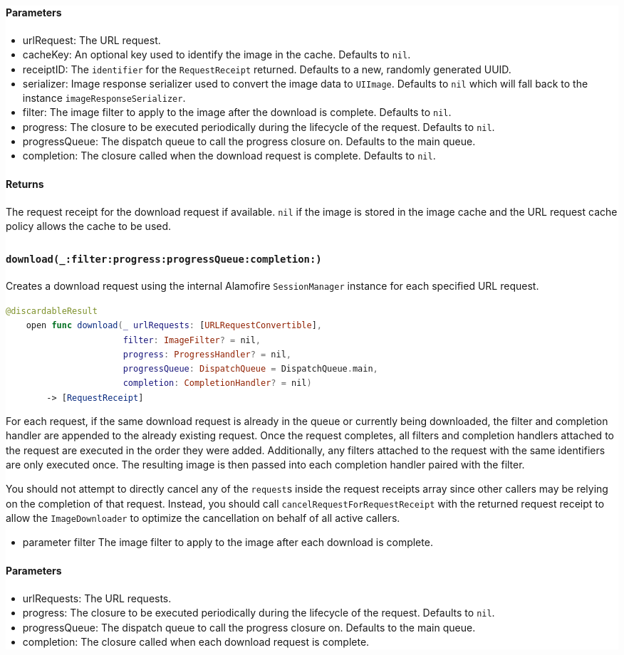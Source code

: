 #### Parameters

  - urlRequest: The URL request.
  - cacheKey: An optional key used to identify the image in the cache. Defaults to `nil`.
  - receiptID: The `identifier` for the `RequestReceipt` returned. Defaults to a new, randomly generated UUID.
  - serializer: Image response serializer used to convert the image data to `UIImage`. Defaults to `nil` which will fall back to the instance `imageResponseSerializer`.
  - filter: The image filter to apply to the image after the download is complete. Defaults to `nil`.
  - progress: The closure to be executed periodically during the lifecycle of the request. Defaults to `nil`.
  - progressQueue: The dispatch queue to call the progress closure on. Defaults to the main queue.
  - completion: The closure called when the download request is complete. Defaults to `nil`.

#### Returns

The request receipt for the download request if available. `nil` if the image is stored in the image cache and the URL request cache policy allows the cache to be used.

### `download(_:filter:progress:progressQueue:completion:)`

Creates a download request using the internal Alamofire `SessionManager` instance for each specified URL request.

``` swift
@discardableResult
    open func download(_ urlRequests: [URLRequestConvertible],
                       filter: ImageFilter? = nil,
                       progress: ProgressHandler? = nil,
                       progressQueue: DispatchQueue = DispatchQueue.main,
                       completion: CompletionHandler? = nil)
        -> [RequestReceipt] 
```

For each request, if the same download request is already in the queue or currently being downloaded, the
filter and completion handler are appended to the already existing request. Once the request completes, all
filters and completion handlers attached to the request are executed in the order they were added.
Additionally, any filters attached to the request with the same identifiers are only executed once. The
resulting image is then passed into each completion handler paired with the filter.

You should not attempt to directly cancel any of the `request`s inside the request receipts array since other
callers may be relying on the completion of that request. Instead, you should call
`cancelRequestForRequestReceipt` with the returned request receipt to allow the `ImageDownloader` to optimize
the cancellation on behalf of all active callers.

  - parameter filter         The image filter to apply to the image after each download is complete.

#### Parameters

  - urlRequests: The URL requests.
  - progress: The closure to be executed periodically during the lifecycle of the request. Defaults to `nil`.
  - progressQueue: The dispatch queue to call the progress closure on. Defaults to the main queue.
  - completion: The closure called when each download request is complete.
